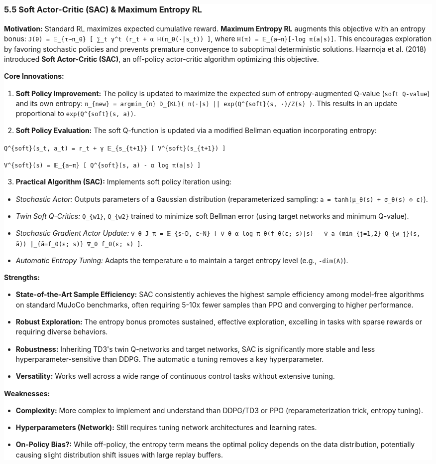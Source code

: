 ### 5.5 Soft Actor-Critic (SAC) & Maximum Entropy RL

**Motivation:** Standard RL maximizes expected cumulative reward. **Maximum Entropy RL** augments this objective with an entropy bonus: `J(θ) = 𝔼_{τ∼π_θ} [ ∑_t γ^t (r_t + α H(π_θ(·|s_t)) ]`, where `H(π) = 𝔼_{a∼π}[-log π(a|s)]`. This encourages exploration by favoring stochastic policies and prevents premature convergence to suboptimal deterministic solutions. Haarnoja et al. (2018) introduced **Soft Actor-Critic (SAC)**, an off-policy actor-critic algorithm optimizing this objective.

**Core Innovations:**

1.  **Soft Policy Improvement:** The policy is updated to maximize the expected sum of entropy-augmented Q-value (`soft Q-value`) and its own entropy: `π_{new} = argmin_{π} D_{KL}( π(·|s) || exp(Q^{soft}(s, ·)/Z(s) )`. This results in an update proportional to `exp(Q^{soft}(s, a))`.

2.  **Soft Policy Evaluation:** The soft Q-function is updated via a modified Bellman equation incorporating entropy:

`Q^{soft}(s_t, a_t) = r_t + γ 𝔼_{s_{t+1}} [ V^{soft}(s_{t+1}) ]`

`V^{soft}(s) = 𝔼_{a∼π} [ Q^{soft}(s, a) - α log π(a|s) ]`

3.  **Practical Algorithm (SAC):** Implements soft policy iteration using:

*   *Stochastic Actor:* Outputs parameters of a Gaussian distribution (reparameterized sampling: `a = tanh(μ_θ(s) + σ_θ(s) ⊙ ε)`).

*   *Twin Soft Q-Critics:* `Q_{w1}`, `Q_{w2}` trained to minimize soft Bellman error (using target networks and minimum Q-value).

*   *Stochastic Gradient Actor Update:* `∇_θ J_π = 𝔼_{s∼D, ε∼N} [ ∇_θ α log π_θ(f_θ(ε; s)|s) - ∇_a (min_{j=1,2} Q_{w_j}(s, ã)) |_{ã=f_θ(ε; s)} ∇_θ f_θ(ε; s) ]`.

*   *Automatic Entropy Tuning:* Adapts the temperature `α` to maintain a target entropy level (e.g., `-dim(A)`).

**Strengths:**

*   **State-of-the-Art Sample Efficiency:** SAC consistently achieves the highest sample efficiency among model-free algorithms on standard MuJoCo benchmarks, often requiring 5-10x fewer samples than PPO and converging to higher performance.

*   **Robust Exploration:** The entropy bonus promotes sustained, effective exploration, excelling in tasks with sparse rewards or requiring diverse behaviors.

*   **Robustness:** Inheriting TD3's twin Q-networks and target networks, SAC is significantly more stable and less hyperparameter-sensitive than DDPG. The automatic `α` tuning removes a key hyperparameter.

*   **Versatility:** Works well across a wide range of continuous control tasks without extensive tuning.

**Weaknesses:**

*   **Complexity:** More complex to implement and understand than DDPG/TD3 or PPO (reparameterization trick, entropy tuning).

*   **Hyperparameters (Network):** Still requires tuning network architectures and learning rates.

*   **On-Policy Bias?:** While off-policy, the entropy term means the optimal policy depends on the data distribution, potentially causing slight distribution shift issues with large replay buffers.
